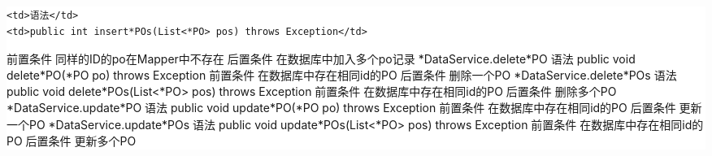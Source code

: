     <td>语法</td>
    <td>public int insert*POs(List<*PO> pos) throws Exception</td>
  </tr>
  <tr>
    <td>前置条件</td>
    <td>同样的ID的po在Mapper中不存在</td>
  </tr>
  <tr>
    <td>后置条件</td>
    <td>在数据库中加入多个po记录</td>
  </tr>
    <tr>
    <td rowspan="3">*DataService.delete*PO</td>
    <td>语法</td>
    <td>public void delete*PO(*PO po) throws Exception</td>
  </tr>
  <tr>
    <td>前置条件</td>
    <td>在数据库中存在相同id的PO</td>
  </tr>
  <tr>
    <td>后置条件</td>
    <td>删除一个PO</td>
  </tr>
  <tr>
    <td rowspan="3">*DataService.delete*POs</td>
    <td>语法</td>
    <td>public void delete*POs(List<*PO> pos) throws Exception</td>
  </tr>
  <tr>
    <td>前置条件</td>
    <td>在数据库中存在相同id的PO</td>
  </tr>
  <tr>
    <td>后置条件</td>
    <td>删除多个PO</td>
  </tr>
  <tr>
    <td rowspan="3">*DataService.update*PO</td>
    <td>语法</td>
    <td>public void update*PO(*PO po) throws Exception</td>
  </tr>
  <tr>
    <td>前置条件</td>
    <td>在数据库中存在相同id的PO</td>
  </tr>
  <tr>
    <td>后置条件</td>
    <td>更新一个PO</td>
  </tr>
  <tr>
    <td rowspan="3">*DataService.update*POs</td>
    <td>语法</td>
    <td>public void update*POs(List<*PO> pos) throws Exception</td>
  </tr>
  <tr>
    <td>前置条件</td>
    <td>在数据库中存在相同id的PO</td>
  </tr>
  <tr>
    <td>后置条件</td>
    <td>更新多个PO</td>
  </tr>
  <tr>